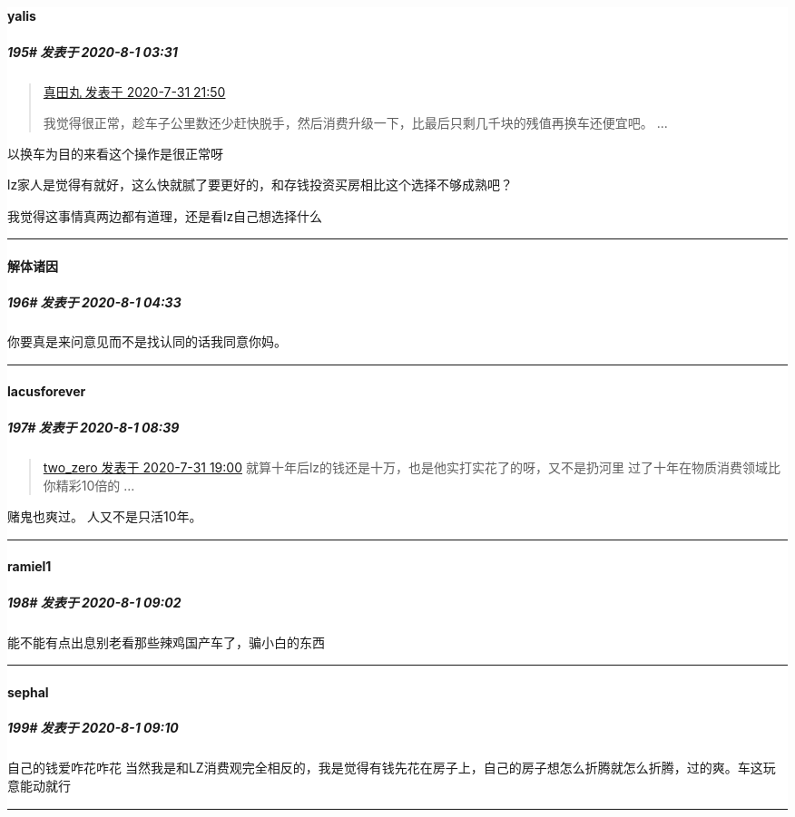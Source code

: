 ####  yalis  
##### 195#       发表于 2020-8-1 03:31


<blockquote><a href="httphttps://bbs.saraba1st.com/2b/forum.php?mod=redirect&amp;goto=findpost&amp;pid=48277176&amp;ptid=1952366" target="_blank">真田丸 发表于 2020-7-31 21:50</a>

我觉得很正常，趁车子公里数还少赶快脱手，然后消费升级一下，比最后只剩几千块的残值再换车还便宜吧。 ...</blockquote>
以换车为目的来看这个操作是很正常呀

lz家人是觉得有就好，这么快就腻了要更好的，和存钱投资买房相比这个选择不够成熟吧？

我觉得这事情真两边都有道理，还是看lz自己想选择什么


-----

####  解体诸因  
##### 196#       发表于 2020-8-1 04:33


你要真是来问意见而不是找认同的话我同意你妈。


-----

####  lacusforever  
##### 197#       发表于 2020-8-1 08:39


<blockquote><a href="httphttps://bbs.saraba1st.com/2b/forum.php?mod=redirect&amp;goto=findpost&amp;pid=48274807&amp;ptid=1952366" target="_blank">two_zero 发表于 2020-7-31 19:00</a>
就算十年后lz的钱还是十万，也是他实打实花了的呀，又不是扔河里
过了十年在物质消费领域比你精彩10倍的 ...</blockquote>
赌鬼也爽过。
人又不是只活10年。


-----

####  ramiel1  
##### 198#       发表于 2020-8-1 09:02


能不能有点出息别老看那些辣鸡国产车了，骗小白的东西


-----

####  sephal  
##### 199#       发表于 2020-8-1 09:10


自己的钱爱咋花咋花
当然我是和LZ消费观完全相反的，我是觉得有钱先花在房子上，自己的房子想怎么折腾就怎么折腾，过的爽。车这玩意能动就行


-----
